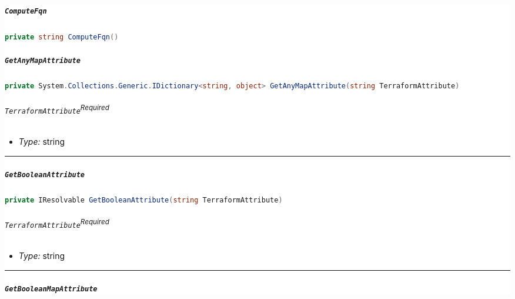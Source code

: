 
##### `ComputeFqn` <a name="ComputeFqn" id="rhizo-co-terraform-provider-oci.dataOciDatabaseDbSystemComputePerformances.DataOciDatabaseDbSystemComputePerformancesDbSystemComputePerformancesComputePerformanceListStructOutputReference.computeFqn"></a>

```csharp
private string ComputeFqn()
```

##### `GetAnyMapAttribute` <a name="GetAnyMapAttribute" id="rhizo-co-terraform-provider-oci.dataOciDatabaseDbSystemComputePerformances.DataOciDatabaseDbSystemComputePerformancesDbSystemComputePerformancesComputePerformanceListStructOutputReference.getAnyMapAttribute"></a>

```csharp
private System.Collections.Generic.IDictionary<string, object> GetAnyMapAttribute(string TerraformAttribute)
```

###### `TerraformAttribute`<sup>Required</sup> <a name="TerraformAttribute" id="rhizo-co-terraform-provider-oci.dataOciDatabaseDbSystemComputePerformances.DataOciDatabaseDbSystemComputePerformancesDbSystemComputePerformancesComputePerformanceListStructOutputReference.getAnyMapAttribute.parameter.terraformAttribute"></a>

- *Type:* string

---

##### `GetBooleanAttribute` <a name="GetBooleanAttribute" id="rhizo-co-terraform-provider-oci.dataOciDatabaseDbSystemComputePerformances.DataOciDatabaseDbSystemComputePerformancesDbSystemComputePerformancesComputePerformanceListStructOutputReference.getBooleanAttribute"></a>

```csharp
private IResolvable GetBooleanAttribute(string TerraformAttribute)
```

###### `TerraformAttribute`<sup>Required</sup> <a name="TerraformAttribute" id="rhizo-co-terraform-provider-oci.dataOciDatabaseDbSystemComputePerformances.DataOciDatabaseDbSystemComputePerformancesDbSystemComputePerformancesComputePerformanceListStructOutputReference.getBooleanAttribute.parameter.terraformAttribute"></a>

- *Type:* string

---

##### `GetBooleanMapAttribute` <a name="GetBooleanMapAttribute" id="rhizo-co-terraform-provider-oci.dataOciDatabaseDbSystemComputePerformances.DataOciDatabaseDbSystemComputePerformancesDbSystemComputePerformancesComputePerformanceListStructOutputReference.getBooleanMapAttribute"></a>
